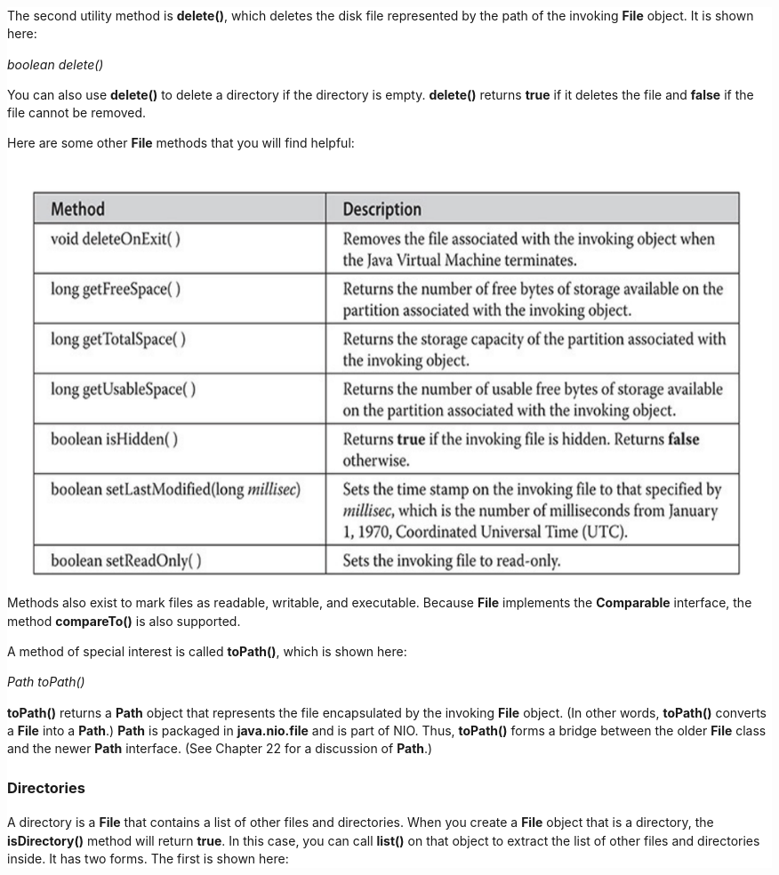 The second utility method is **delete()**, which deletes the disk file represented by the path of the invoking **File** object. It is shown here:

_boolean delete()_

You can also use **delete()** to delete a directory if the directory is empty. **delete()** returns **true** if it deletes the file and **false** if the file cannot be removed.

Here are some other **File** methods that you will find helpful:  
![Alt text](image-2.png)
Methods also exist to mark files as readable, writable, and executable. Because **File** implements the **Comparable** interface, the method **compareTo()** is also supported.

A method of special interest is called **toPath()**, which is shown here:

_Path toPath()_

**toPath()** returns a **Path** object that represents the file encapsulated by the invoking **File** object. (In other words, **toPath()** converts a **File** into a **Path**.) **Path** is packaged in **java.nio.file** and is part of NIO. Thus, **toPath()** forms a bridge between the older **File** class and the newer **Path** interface. (See Chapter 22 for a discussion of **Path**.)

### Directories

A directory is a **File** that contains a list of other files and directories. When you create a **File** object that is a directory, the **isDirectory()** method will return **true**. In this case, you can call **list()** on that object to extract the list of other files and directories inside. It has two forms. The first is shown here:
